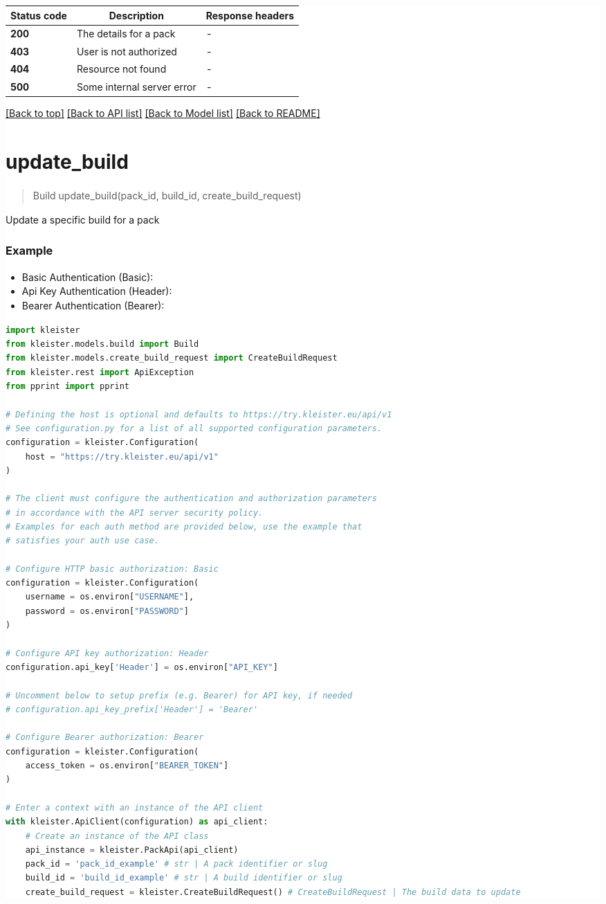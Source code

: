 | Status code | Description | Response headers |
|-------------|-------------|------------------|
**200** | The details for a pack |  -  |
**403** | User is not authorized |  -  |
**404** | Resource not found |  -  |
**500** | Some internal server error |  -  |

[[Back to top]](#) [[Back to API list]](../README.md#documentation-for-api-endpoints) [[Back to Model list]](../README.md#documentation-for-models) [[Back to README]](../README.md)

# **update_build**
> Build update_build(pack_id, build_id, create_build_request)

Update a specific build for a pack

### Example

* Basic Authentication (Basic):
* Api Key Authentication (Header):
* Bearer Authentication (Bearer):

```python
import kleister
from kleister.models.build import Build
from kleister.models.create_build_request import CreateBuildRequest
from kleister.rest import ApiException
from pprint import pprint

# Defining the host is optional and defaults to https://try.kleister.eu/api/v1
# See configuration.py for a list of all supported configuration parameters.
configuration = kleister.Configuration(
    host = "https://try.kleister.eu/api/v1"
)

# The client must configure the authentication and authorization parameters
# in accordance with the API server security policy.
# Examples for each auth method are provided below, use the example that
# satisfies your auth use case.

# Configure HTTP basic authorization: Basic
configuration = kleister.Configuration(
    username = os.environ["USERNAME"],
    password = os.environ["PASSWORD"]
)

# Configure API key authorization: Header
configuration.api_key['Header'] = os.environ["API_KEY"]

# Uncomment below to setup prefix (e.g. Bearer) for API key, if needed
# configuration.api_key_prefix['Header'] = 'Bearer'

# Configure Bearer authorization: Bearer
configuration = kleister.Configuration(
    access_token = os.environ["BEARER_TOKEN"]
)

# Enter a context with an instance of the API client
with kleister.ApiClient(configuration) as api_client:
    # Create an instance of the API class
    api_instance = kleister.PackApi(api_client)
    pack_id = 'pack_id_example' # str | A pack identifier or slug
    build_id = 'build_id_example' # str | A build identifier or slug
    create_build_request = kleister.CreateBuildRequest() # CreateBuildRequest | The build data to update
```